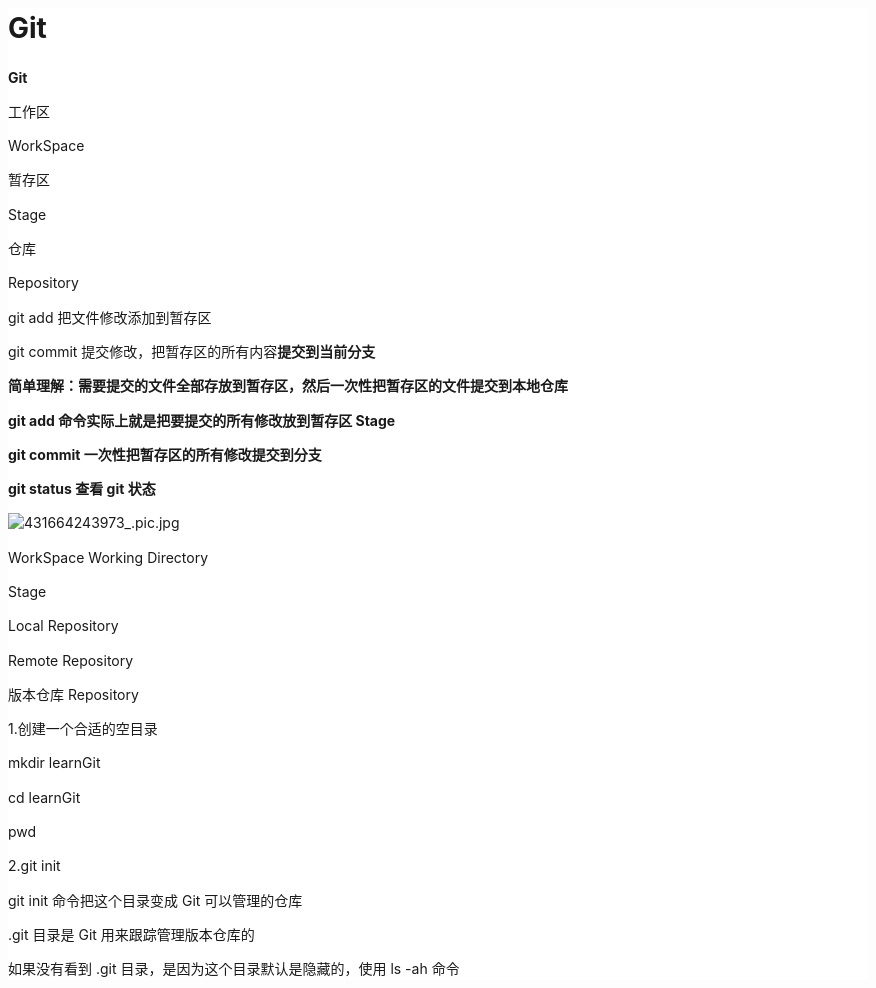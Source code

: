 # Git

**Git**



工作区

WorkSpace

暂存区

Stage

仓库

Repository



git add 把文件修改添加到暂存区

git commit 提交修改，把暂存区的所有内容**提交到当前分支**

**简单理解：需要提交的文件全部存放到暂存区，然后一次性把暂存区的文件提交到本地仓库**

**git add 命令实际上就是把要提交的所有修改放到暂存区 Stage**

**git commit 一次性把暂存区的所有修改提交到分支**

**git status 查看 git 状态** 

![431664243973_.pic.jpg](blob:file:///6499d2a6-136e-45da-adb9-15c78098f677)

WorkSpace	Working Directory

Stage

Local Repository

Remote Repository



版本仓库 Repository

1.创建一个合适的空目录

mkdir learnGit

cd learnGit

pwd

 

2.git init

git init 命令把这个目录变成 Git 可以管理的仓库

.git 目录是 Git 用来跟踪管理版本仓库的

如果没有看到 .git 目录，是因为这个目录默认是隐藏的，使用 ls -ah 命令


